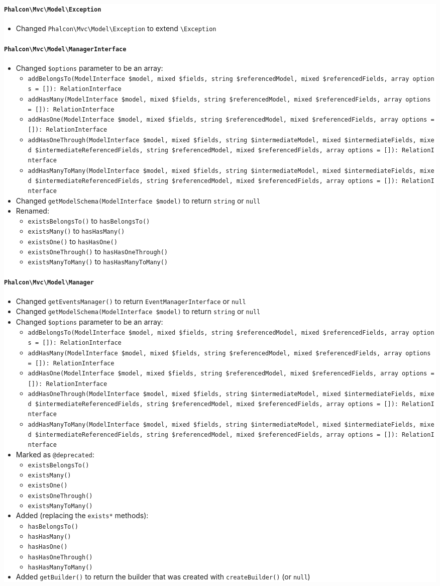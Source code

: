 #### `Phalcon\Mvc\Model\Exception`
- Changed `Phalcon\Mvc\Model\Exception` to extend `\Exception`

#### `Phalcon\Mvc\Model\ManagerInterface`
- Changed `$options` parameter to be an array:
    - `addBelongsTo(ModelInterface $model, mixed $fields, string $referencedModel, mixed $referencedFields, array options = []): RelationInterface`
    - `addHasMany(ModelInterface $model, mixed $fields, string $referencedModel, mixed $referencedFields, array options = []): RelationInterface`
    - `addHasOne(ModelInterface $model, mixed $fields, string $referencedModel, mixed $referencedFields, array options = []): RelationInterface`
    - `addHasOneThrough(ModelInterface $model, mixed $fields, string $intermediateModel, mixed $intermediateFields, mixed $intermediateReferencedFields, string $referencedModel, mixed $referencedFields, array options = []): RelationInterface`
    - `addHasManyToMany(ModelInterface $model, mixed $fields, string $intermediateModel, mixed $intermediateFields, mixed $intermediateReferencedFields, string $referencedModel, mixed $referencedFields, array options = []): RelationInterface`
- Changed `getModelSchema(ModelInterface $model)` to return `string` or `null`
- Renamed:
    - `existsBelongsTo()` to `hasBelongsTo()`
    - `existsMany()` to `hasHasMany()`
    - `existsOne()` to `hasHasOne()`
    - `existsOneThrough()` to `hasHasOneThrough()`
    - `existsManyToMany()` to `hasHasManyToMany()`

#### `Phalcon\Mvc\Model\Manager`
- Changed `getEventsManager()` to return `EventManagerInterface` or `null`
- Changed `getModelSchema(ModelInterface $model)` to return `string` or `null`
- Changed `$options` parameter to be an array:
  - `addBelongsTo(ModelInterface $model, mixed $fields, string $referencedModel, mixed $referencedFields, array options = []): RelationInterface`
  - `addHasMany(ModelInterface $model, mixed $fields, string $referencedModel, mixed $referencedFields, array options = []): RelationInterface`
  - `addHasOne(ModelInterface $model, mixed $fields, string $referencedModel, mixed $referencedFields, array options = []): RelationInterface`
  - `addHasOneThrough(ModelInterface $model, mixed $fields, string $intermediateModel, mixed $intermediateFields, mixed $intermediateReferencedFields, string $referencedModel, mixed $referencedFields, array options = []): RelationInterface`
  - `addHasManyToMany(ModelInterface $model, mixed $fields, string $intermediateModel, mixed $intermediateFields, mixed $intermediateReferencedFields, string $referencedModel, mixed $referencedFields, array options = []): RelationInterface`
- Marked as `@deprecated`:
  - `existsBelongsTo()`
  - `existsMany()`
  - `existsOne()`
  - `existsOneThrough()`
  - `existsManyToMany()`
- Added (replacing the `exists*` methods):
  - `hasBelongsTo()`
  - `hasHasMany()`
  - `hasHasOne()`
  - `hasHasOneThrough()`
  - `hasHasManyToMany()`
- Added `getBuilder()` to return the builder that was created with `createBuilder()` (or `null`)
